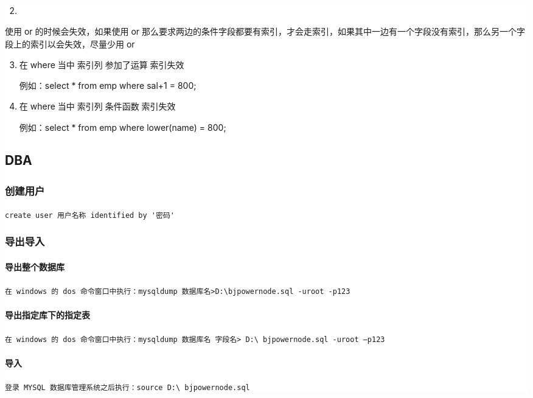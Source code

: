 2. 

使用 or 的时候会失效，如果使用 or 那么要求两边的条件字段都要有索引，才会走索引，如果其中一边有一个字段没有索引，那么另一个字段上的索引以会失效，尽量少用 or 

3. 在 where 当中 索引列 参加了运算 索引失效

   例如：select * from emp where sal+1 = 800;

4. 在 where 当中 索引列 条件函数 索引失效

   例如：select * from emp where lower(name) = 800;

## DBA

### 创建用户

```mysql
create user 用户名称 identified by '密码'
```

### 导出导入

#### 导出整个数据库

```mysql
在 windows 的 dos 命令窗口中执行：mysqldump 数据库名>D:\bjpowernode.sql -uroot -p123
```

#### 导出指定库下的指定表

```mysql
在 windows 的 dos 命令窗口中执行：mysqldump 数据库名 字段名> D:\ bjpowernode.sql -uroot –p123
```

#### 导入

```mysql
登录 MYSQL 数据库管理系统之后执行：source D:\ bjpowernode.sql
```

